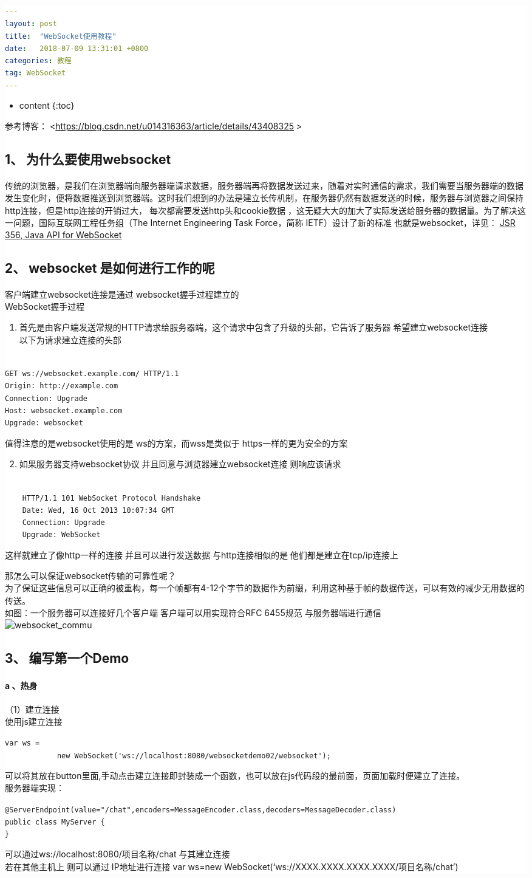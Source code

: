 ```yaml
---
layout: post
title:  "WebSocket使用教程"
date:   2018-07-09 13:31:01 +0800
categories: 教程
tag: WebSocket
---
```


* content
{:toc}


参考博客： <https://blog.csdn.net/u014316363/article/details/43408325 >
## 1、 为什么要使用websocket
传统的浏览器，是我们在浏览器端向服务器端请求数据，服务器端再将数据发送过来，随着对实时通信的需求，我们需要当服务器端的数据发生变化时，便将数据推送到浏览器端。这时我们想到的办法是建立长传机制，在服务器仍然有数据发送的时候，服务器与浏览器之间保持http连接，但是http连接的开销过大， 每次都需要发送http头和cookie数据 ，这无疑大大的加大了实际发送给服务器的数据量。为了解决这一问题，国际互联网工程任务组（The Internet Engineering Task Force，简称 IETF）设计了新的标准 也就是websocket，详见： [JSR 356, Java API for WebSocket](http://www.oracle.com/technetwork/articles/java/jsr356-1937161.html)
## 2、 websocket 是如何进行工作的呢
客户端建立websocket连接是通过 websocket握手过程建立的  
WebSocket握手过程  
1.  首先是由客户端发送常规的HTTP请求给服务器端，这个请求中包含了升级的头部，它告诉了服务器  希望建立websocket连接  
以下为请求建立连接的头部
<pre><code>
GET ws://websocket.example.com/ HTTP/1.1
Origin: http://example.com
Connection: Upgrade
Host: websocket.example.com
Upgrade: websocket
</code></pre>
值得注意的是websocket使用的是  ws的方案，而wss是类似于 https一样的更为安全的方案

2. 如果服务器支持websocket协议 并且同意与浏览器建立websocket连接   则响应该请求
<pre><code>	
	HTTP/1.1 101 WebSocket Protocol Handshake
	Date: Wed, 16 Oct 2013 10:07:34 GMT
	Connection: Upgrade
	Upgrade: WebSocket
</code></pre>
这样就建立了像http一样的连接 并且可以进行发送数据  与http连接相似的是  他们都是建立在tcp/ip连接上  

那怎么可以保证websocket传输的可靠性呢？  
为了保证这些信息可以正确的被重构，每一个帧都有4-12个字节的数据作为前缀，利用这种基于帧的数据传送，可以有效的减少无用数据的传送。  
如图：一个服务器可以连接好几个客户端  客户端可以用实现符合RFC 6455规范  与服务器端进行通信  
<img src="{{ '/styles/images/websocket/websocket_conmu.png' | prepend: site.baseurl }}" alt="websocket_commu" width="500" />

## 3、 编写第一个Demo
#### a 、热身
（1）建立连接  
使用js建立连接  
<pre><code>var ws = 
			new WebSocket('ws://localhost:8080/websocketdemo02/websocket');</code></pre>
可以将其放在button里面,手动点击建立连接即封装成一个函数，也可以放在js代码段的最前面，页面加载时便建立了连接。  
服务器端实现：  
<pre><code>@ServerEndpoint(value="/chat",encoders=MessageEncoder.class,decoders=MessageDecoder.class)
public class MyServer {
}</code></pre>
可以通过ws://localhost:8080/项目名称/chat 与其建立连接  
若在其他主机上 则可以通过 IP地址进行连接   var ws=new WebSocket(‘ws://XXXX.XXXX.XXXX.XXXX/项目名称/chat’)  